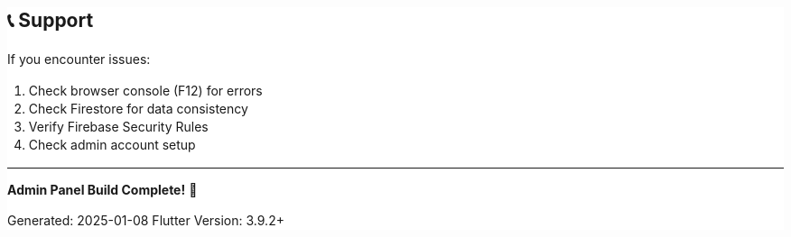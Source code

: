 ## 📞 Support

If you encounter issues:
1. Check browser console (F12) for errors
2. Check Firestore for data consistency
3. Verify Firebase Security Rules
4. Check admin account setup

---

**Admin Panel Build Complete!** 🎉

Generated: 2025-01-08
Flutter Version: 3.9.2+

